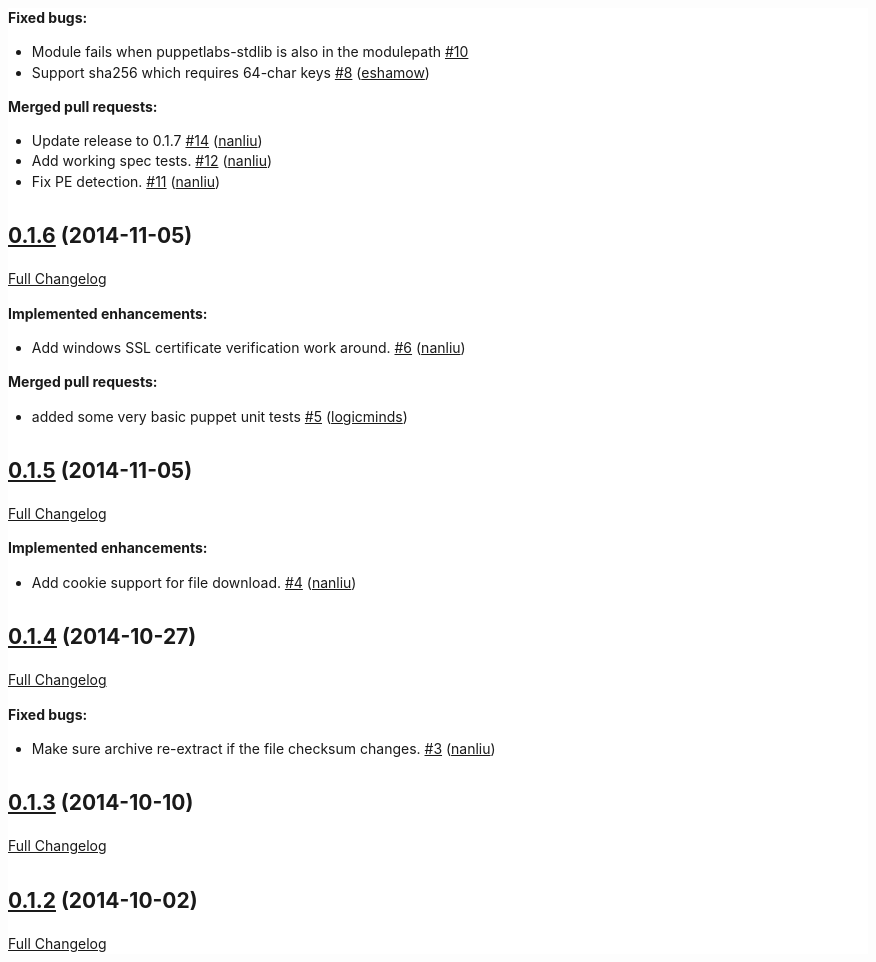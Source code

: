 **Fixed bugs:**

- Module fails when puppetlabs-stdlib is also in the modulepath [\#10](https://github.com/voxpupuli/puppet-archive/issues/10)
- Support sha256 which requires 64-char keys [\#8](https://github.com/voxpupuli/puppet-archive/pull/8) ([eshamow](https://github.com/eshamow))

**Merged pull requests:**

- Update release to 0.1.7 [\#14](https://github.com/voxpupuli/puppet-archive/pull/14) ([nanliu](https://github.com/nanliu))
- Add working spec tests. [\#12](https://github.com/voxpupuli/puppet-archive/pull/12) ([nanliu](https://github.com/nanliu))
- Fix PE detection. [\#11](https://github.com/voxpupuli/puppet-archive/pull/11) ([nanliu](https://github.com/nanliu))

## [0.1.6](https://github.com/voxpupuli/puppet-archive/tree/0.1.6) (2014-11-05)
[Full Changelog](https://github.com/voxpupuli/puppet-archive/compare/0.1.5...0.1.6)

**Implemented enhancements:**

- Add windows SSL certificate verification work around. [\#6](https://github.com/voxpupuli/puppet-archive/pull/6) ([nanliu](https://github.com/nanliu))

**Merged pull requests:**

- added some very basic puppet unit tests [\#5](https://github.com/voxpupuli/puppet-archive/pull/5) ([logicminds](https://github.com/logicminds))

## [0.1.5](https://github.com/voxpupuli/puppet-archive/tree/0.1.5) (2014-11-05)
[Full Changelog](https://github.com/voxpupuli/puppet-archive/compare/0.1.4...0.1.5)

**Implemented enhancements:**

- Add cookie support for file download. [\#4](https://github.com/voxpupuli/puppet-archive/pull/4) ([nanliu](https://github.com/nanliu))

## [0.1.4](https://github.com/voxpupuli/puppet-archive/tree/0.1.4) (2014-10-27)
[Full Changelog](https://github.com/voxpupuli/puppet-archive/compare/0.1.3...0.1.4)

**Fixed bugs:**

- Make sure archive re-extract if the file checksum changes. [\#3](https://github.com/voxpupuli/puppet-archive/pull/3) ([nanliu](https://github.com/nanliu))

## [0.1.3](https://github.com/voxpupuli/puppet-archive/tree/0.1.3) (2014-10-10)
[Full Changelog](https://github.com/voxpupuli/puppet-archive/compare/0.1.2...0.1.3)

## [0.1.2](https://github.com/voxpupuli/puppet-archive/tree/0.1.2) (2014-10-02)
[Full Changelog](https://github.com/voxpupuli/puppet-archive/compare/0.1.1...0.1.2)
